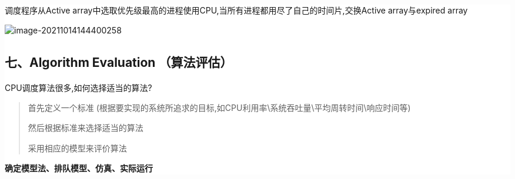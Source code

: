 调度程序从Active array中选取优先级最高的进程使用CPU,当所有进程都用尽了自己的时间片,交换Active array与expired array

![image-20211014144400258](https://raw.githubusercontent.com/yijunquan-afk/img-bed-1/main/img/image-20211014144400258.png)

## 七、Algorithm Evaluation （算法评估）

CPU调度算法很多,如何选择适当的算法?

> 首先定义一个标准 (根据要实现的系统所追求的目标,如CPU利用率\系统吞吐量\平均周转时间\响应时间等)
>
> 然后根据标准来选择适当的算法
>
> 采用相应的模型来评价算法

**确定模型法、排队模型、仿真、实际运行**

